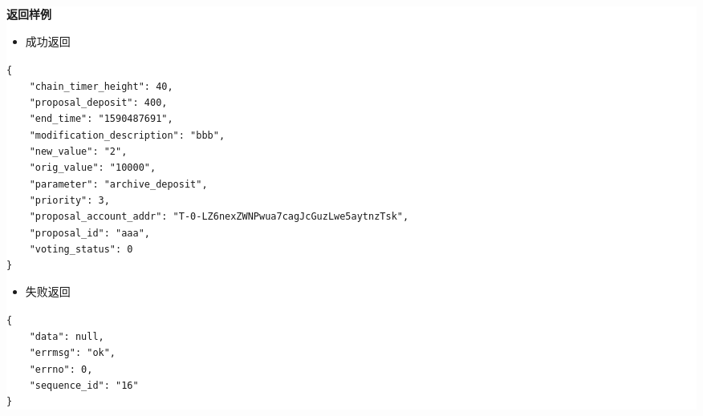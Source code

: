 **返回样例**

* 成功返回

```
{
	"chain_timer_height": 40,
	"proposal_deposit": 400,
	"end_time": "1590487691",
	"modification_description": "bbb",
	"new_value": "2",
	"orig_value": "10000",
	"parameter": "archive_deposit",
	"priority": 3,
	"proposal_account_addr": "T-0-LZ6nexZWNPwua7cagJcGuzLwe5aytnzTsk",
	"proposal_id": "aaa",
	"voting_status": 0
}
```

* 失败返回

```
{
	"data": null,
	"errmsg": "ok",
	"errno": 0,
	"sequence_id": "16"
}
```

